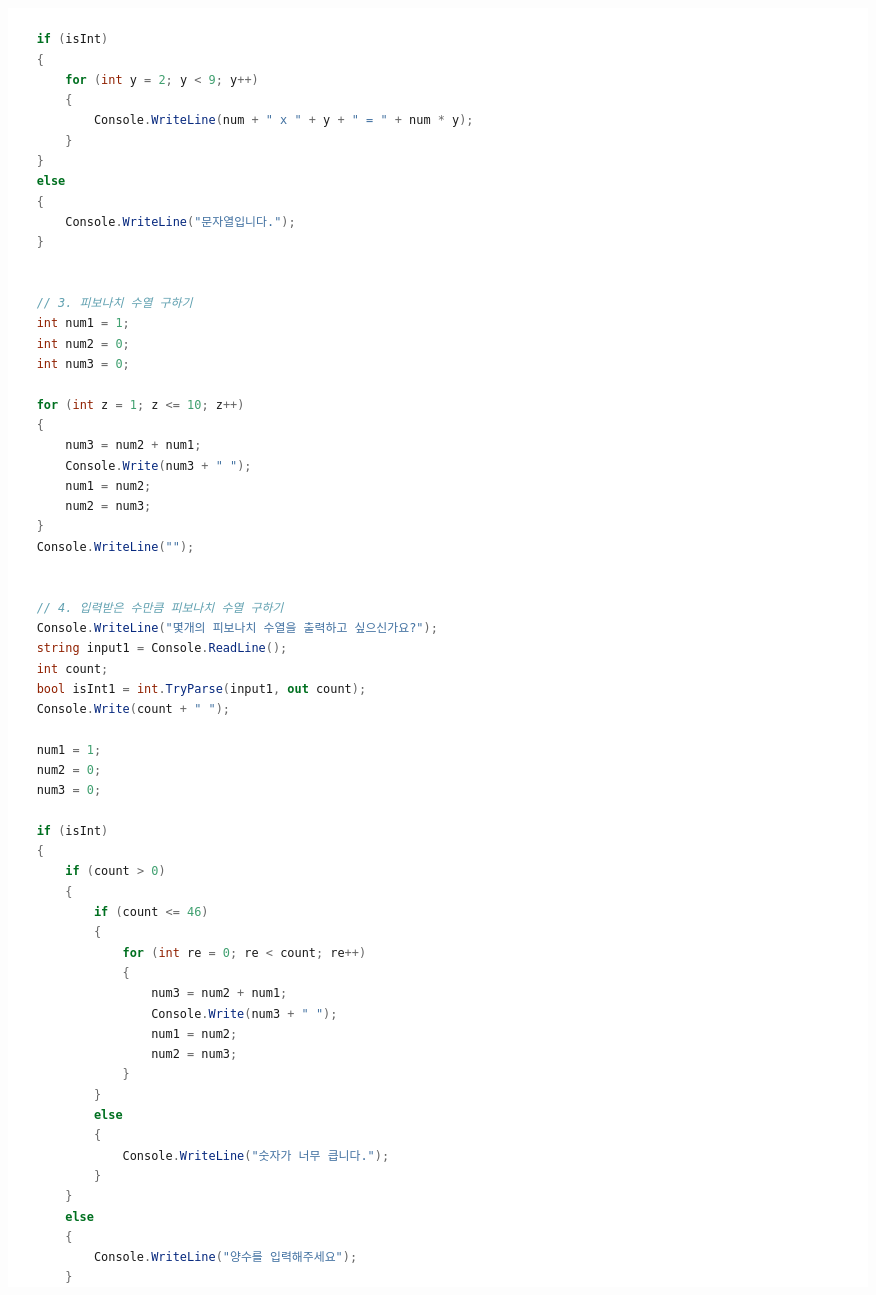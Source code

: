 ```c# 

    if (isInt)
    {
        for (int y = 2; y < 9; y++)
        {
            Console.WriteLine(num + " x " + y + " = " + num * y);
        }
    }
    else
    {
        Console.WriteLine("문자열입니다.");
    }


    // 3. 피보나치 수열 구하기 
    int num1 = 1;
    int num2 = 0;
    int num3 = 0;

    for (int z = 1; z <= 10; z++)
    {
        num3 = num2 + num1;
        Console.Write(num3 + " ");
        num1 = num2;
        num2 = num3;
    }
    Console.WriteLine("");


    // 4. 입력받은 수만큼 피보나치 수열 구하기 
    Console.WriteLine("몇개의 피보나치 수열을 출력하고 싶으신가요?");
    string input1 = Console.ReadLine();
    int count;
    bool isInt1 = int.TryParse(input1, out count);
    Console.Write(count + " ");

    num1 = 1;
    num2 = 0;
    num3 = 0;

    if (isInt)
    {
        if (count > 0)
        {
            if (count <= 46)
            {
                for (int re = 0; re < count; re++)
                {
                    num3 = num2 + num1;
                    Console.Write(num3 + " ");
                    num1 = num2;
                    num2 = num3;
                }
            }
            else
            {
                Console.WriteLine("숫자가 너무 큽니다.");
            }
        }
        else
        {
            Console.WriteLine("양수를 입력해주세요");
        }
```